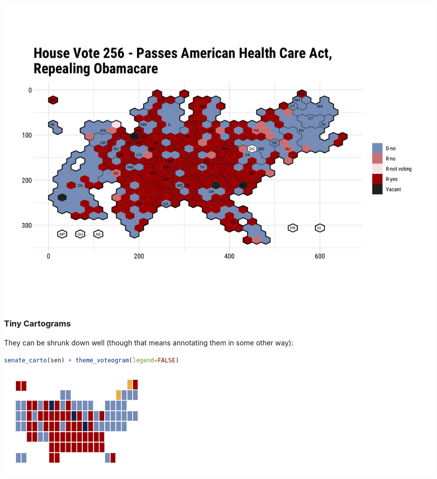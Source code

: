 <img src="README_files/figure-gfm/rep_gt-1.png" width="960" />

### Tiny Cartograms

They can be shrunk down well (though that means annotating them in some
other way):

``` r
senate_carto(sen) + theme_voteogram(legend=FALSE)
```

<img src="README_files/figure-gfm/sen_small-1.png" width="288" />
